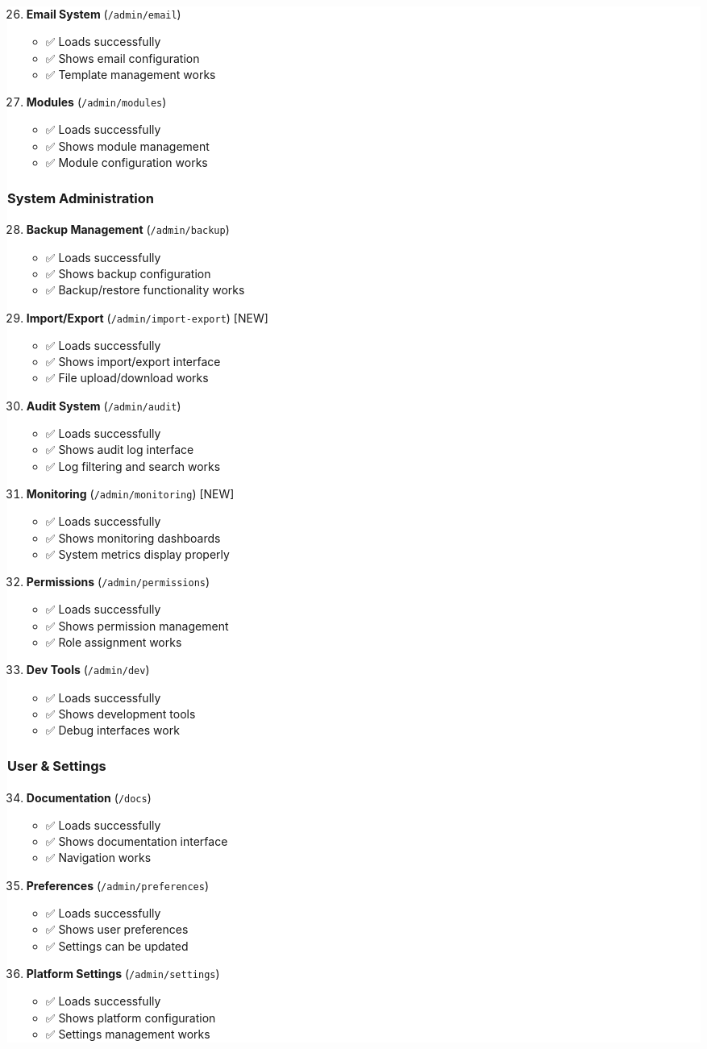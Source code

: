 26. **Email System** (`/admin/email`)
    - ✅ Loads successfully
    - ✅ Shows email configuration
    - ✅ Template management works

27. **Modules** (`/admin/modules`)
    - ✅ Loads successfully
    - ✅ Shows module management
    - ✅ Module configuration works

### System Administration

28. **Backup Management** (`/admin/backup`)
    - ✅ Loads successfully
    - ✅ Shows backup configuration
    - ✅ Backup/restore functionality works

29. **Import/Export** (`/admin/import-export`) [NEW]
    - ✅ Loads successfully
    - ✅ Shows import/export interface
    - ✅ File upload/download works

30. **Audit System** (`/admin/audit`)
    - ✅ Loads successfully
    - ✅ Shows audit log interface
    - ✅ Log filtering and search works

31. **Monitoring** (`/admin/monitoring`) [NEW]
    - ✅ Loads successfully
    - ✅ Shows monitoring dashboards
    - ✅ System metrics display properly

32. **Permissions** (`/admin/permissions`)
    - ✅ Loads successfully
    - ✅ Shows permission management
    - ✅ Role assignment works

33. **Dev Tools** (`/admin/dev`)
    - ✅ Loads successfully
    - ✅ Shows development tools
    - ✅ Debug interfaces work

### User & Settings

34. **Documentation** (`/docs`)
    - ✅ Loads successfully
    - ✅ Shows documentation interface
    - ✅ Navigation works

35. **Preferences** (`/admin/preferences`)
    - ✅ Loads successfully
    - ✅ Shows user preferences
    - ✅ Settings can be updated

36. **Platform Settings** (`/admin/settings`)
    - ✅ Loads successfully
    - ✅ Shows platform configuration
    - ✅ Settings management works
